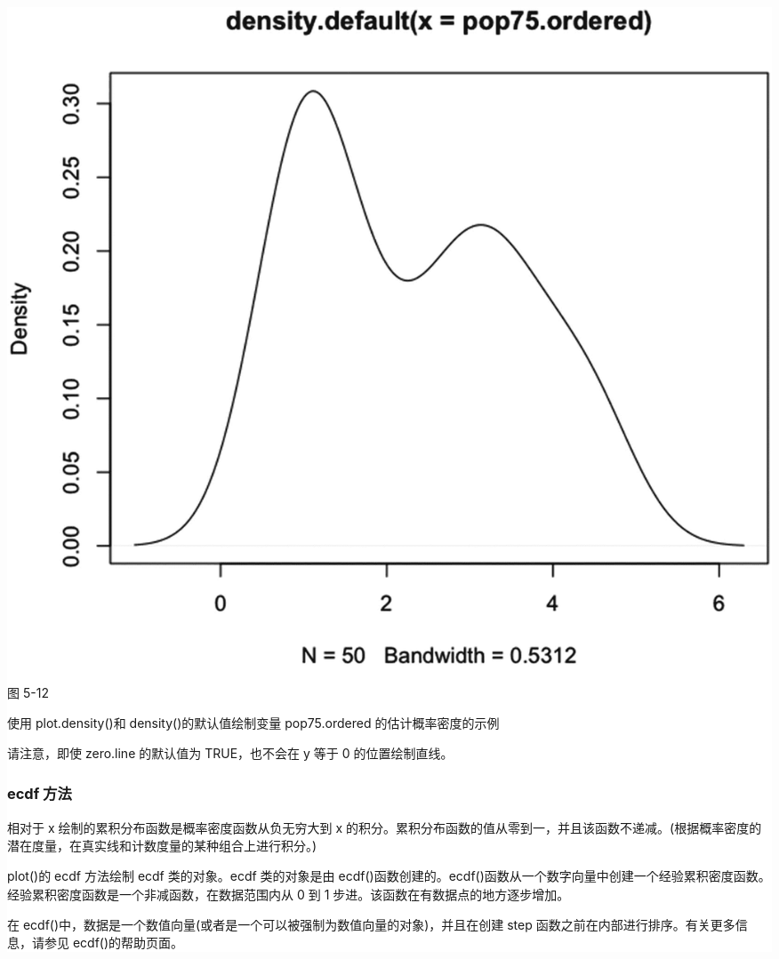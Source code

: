 ![img/502384_1_En_5_Fig12_HTML.jpg](img/502384_1_En_5_Fig12_HTML.jpg)

图 5-12

使用 plot.density()和 density()的默认值绘制变量 pop75.ordered 的估计概率密度的示例

请注意，即使 zero.line 的默认值为 TRUE，也不会在 y 等于 0 的位置绘制直线。

### ecdf 方法

相对于 x 绘制的累积分布函数是概率密度函数从负无穷大到 x 的积分。累积分布函数的值从零到一，并且该函数不递减。(根据概率密度的潜在度量，在真实线和计数度量的某种组合上进行积分。)

plot()的 ecdf 方法绘制 ecdf 类的对象。ecdf 类的对象是由 ecdf()函数创建的。ecdf()函数从一个数字向量中创建一个经验累积密度函数。经验累积密度函数是一个非减函数，在数据范围内从 0 到 1 步进。该函数在有数据点的地方逐步增加。

在 ecdf()中，数据是一个数值向量(或者是一个可以被强制为数值向量的对象)，并且在创建 step 函数之前在内部进行排序。有关更多信息，请参见 ecdf()的帮助页面。
